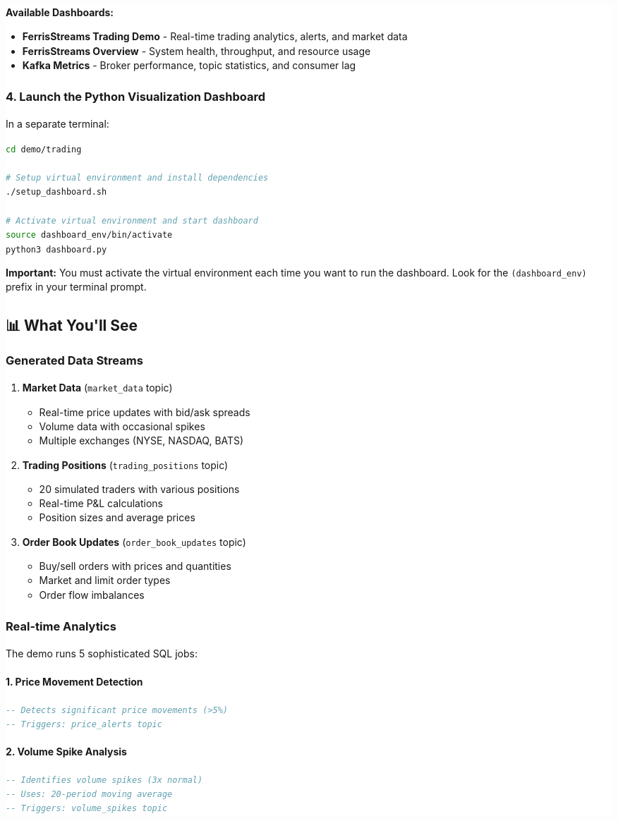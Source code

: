 **Available Dashboards:**
- **FerrisStreams Trading Demo** - Real-time trading analytics, alerts, and market data
- **FerrisStreams Overview** - System health, throughput, and resource usage  
- **Kafka Metrics** - Broker performance, topic statistics, and consumer lag

### 4. Launch the Python Visualization Dashboard

In a separate terminal:

```bash
cd demo/trading

# Setup virtual environment and install dependencies
./setup_dashboard.sh

# Activate virtual environment and start dashboard
source dashboard_env/bin/activate
python3 dashboard.py
```

**Important:** You must activate the virtual environment each time you want to run the dashboard. Look for the `(dashboard_env)` prefix in your terminal prompt.

## 📊 What You'll See

### Generated Data Streams

1. **Market Data** (`market_data` topic)
   - Real-time price updates with bid/ask spreads
   - Volume data with occasional spikes
   - Multiple exchanges (NYSE, NASDAQ, BATS)

2. **Trading Positions** (`trading_positions` topic)
   - 20 simulated traders with various positions
   - Real-time P&L calculations
   - Position sizes and average prices

3. **Order Book Updates** (`order_book_updates` topic)
   - Buy/sell orders with prices and quantities
   - Market and limit order types
   - Order flow imbalances

### Real-time Analytics

The demo runs 5 sophisticated SQL jobs:

#### 1. Price Movement Detection
```sql
-- Detects significant price movements (>5%)
-- Triggers: price_alerts topic
```

#### 2. Volume Spike Analysis
```sql
-- Identifies volume spikes (3x normal)
-- Uses: 20-period moving average
-- Triggers: volume_spikes topic
```
